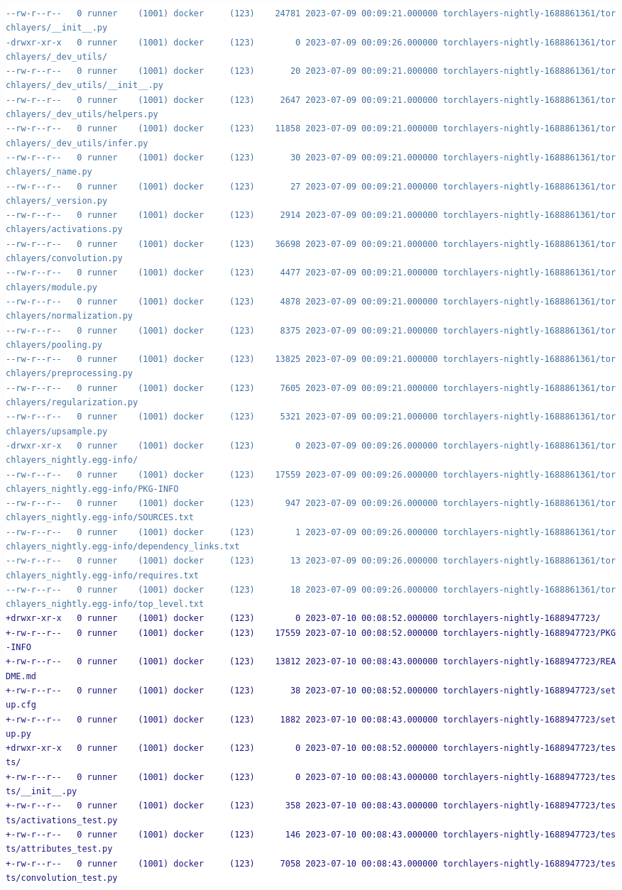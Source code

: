 ```diff
--rw-r--r--   0 runner    (1001) docker     (123)    24781 2023-07-09 00:09:21.000000 torchlayers-nightly-1688861361/torchlayers/__init__.py
-drwxr-xr-x   0 runner    (1001) docker     (123)        0 2023-07-09 00:09:26.000000 torchlayers-nightly-1688861361/torchlayers/_dev_utils/
--rw-r--r--   0 runner    (1001) docker     (123)       20 2023-07-09 00:09:21.000000 torchlayers-nightly-1688861361/torchlayers/_dev_utils/__init__.py
--rw-r--r--   0 runner    (1001) docker     (123)     2647 2023-07-09 00:09:21.000000 torchlayers-nightly-1688861361/torchlayers/_dev_utils/helpers.py
--rw-r--r--   0 runner    (1001) docker     (123)    11858 2023-07-09 00:09:21.000000 torchlayers-nightly-1688861361/torchlayers/_dev_utils/infer.py
--rw-r--r--   0 runner    (1001) docker     (123)       30 2023-07-09 00:09:21.000000 torchlayers-nightly-1688861361/torchlayers/_name.py
--rw-r--r--   0 runner    (1001) docker     (123)       27 2023-07-09 00:09:21.000000 torchlayers-nightly-1688861361/torchlayers/_version.py
--rw-r--r--   0 runner    (1001) docker     (123)     2914 2023-07-09 00:09:21.000000 torchlayers-nightly-1688861361/torchlayers/activations.py
--rw-r--r--   0 runner    (1001) docker     (123)    36698 2023-07-09 00:09:21.000000 torchlayers-nightly-1688861361/torchlayers/convolution.py
--rw-r--r--   0 runner    (1001) docker     (123)     4477 2023-07-09 00:09:21.000000 torchlayers-nightly-1688861361/torchlayers/module.py
--rw-r--r--   0 runner    (1001) docker     (123)     4878 2023-07-09 00:09:21.000000 torchlayers-nightly-1688861361/torchlayers/normalization.py
--rw-r--r--   0 runner    (1001) docker     (123)     8375 2023-07-09 00:09:21.000000 torchlayers-nightly-1688861361/torchlayers/pooling.py
--rw-r--r--   0 runner    (1001) docker     (123)    13825 2023-07-09 00:09:21.000000 torchlayers-nightly-1688861361/torchlayers/preprocessing.py
--rw-r--r--   0 runner    (1001) docker     (123)     7605 2023-07-09 00:09:21.000000 torchlayers-nightly-1688861361/torchlayers/regularization.py
--rw-r--r--   0 runner    (1001) docker     (123)     5321 2023-07-09 00:09:21.000000 torchlayers-nightly-1688861361/torchlayers/upsample.py
-drwxr-xr-x   0 runner    (1001) docker     (123)        0 2023-07-09 00:09:26.000000 torchlayers-nightly-1688861361/torchlayers_nightly.egg-info/
--rw-r--r--   0 runner    (1001) docker     (123)    17559 2023-07-09 00:09:26.000000 torchlayers-nightly-1688861361/torchlayers_nightly.egg-info/PKG-INFO
--rw-r--r--   0 runner    (1001) docker     (123)      947 2023-07-09 00:09:26.000000 torchlayers-nightly-1688861361/torchlayers_nightly.egg-info/SOURCES.txt
--rw-r--r--   0 runner    (1001) docker     (123)        1 2023-07-09 00:09:26.000000 torchlayers-nightly-1688861361/torchlayers_nightly.egg-info/dependency_links.txt
--rw-r--r--   0 runner    (1001) docker     (123)       13 2023-07-09 00:09:26.000000 torchlayers-nightly-1688861361/torchlayers_nightly.egg-info/requires.txt
--rw-r--r--   0 runner    (1001) docker     (123)       18 2023-07-09 00:09:26.000000 torchlayers-nightly-1688861361/torchlayers_nightly.egg-info/top_level.txt
+drwxr-xr-x   0 runner    (1001) docker     (123)        0 2023-07-10 00:08:52.000000 torchlayers-nightly-1688947723/
+-rw-r--r--   0 runner    (1001) docker     (123)    17559 2023-07-10 00:08:52.000000 torchlayers-nightly-1688947723/PKG-INFO
+-rw-r--r--   0 runner    (1001) docker     (123)    13812 2023-07-10 00:08:43.000000 torchlayers-nightly-1688947723/README.md
+-rw-r--r--   0 runner    (1001) docker     (123)       38 2023-07-10 00:08:52.000000 torchlayers-nightly-1688947723/setup.cfg
+-rw-r--r--   0 runner    (1001) docker     (123)     1882 2023-07-10 00:08:43.000000 torchlayers-nightly-1688947723/setup.py
+drwxr-xr-x   0 runner    (1001) docker     (123)        0 2023-07-10 00:08:52.000000 torchlayers-nightly-1688947723/tests/
+-rw-r--r--   0 runner    (1001) docker     (123)        0 2023-07-10 00:08:43.000000 torchlayers-nightly-1688947723/tests/__init__.py
+-rw-r--r--   0 runner    (1001) docker     (123)      358 2023-07-10 00:08:43.000000 torchlayers-nightly-1688947723/tests/activations_test.py
+-rw-r--r--   0 runner    (1001) docker     (123)      146 2023-07-10 00:08:43.000000 torchlayers-nightly-1688947723/tests/attributes_test.py
+-rw-r--r--   0 runner    (1001) docker     (123)     7058 2023-07-10 00:08:43.000000 torchlayers-nightly-1688947723/tests/convolution_test.py
```